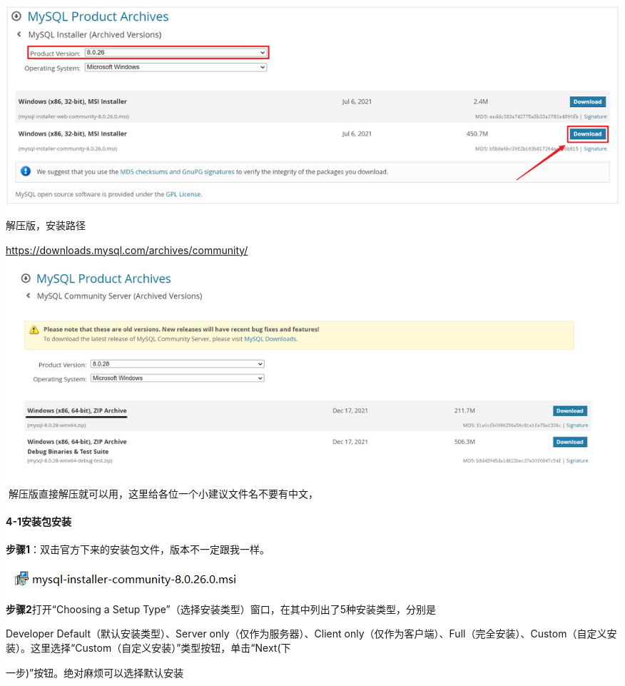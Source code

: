 ![image-20220704203653714](image-20220704203653714.png)

解压版，安装路径

https://downloads.mysql.com/archives/community/

![image-20220704204250908](image-20220704204250908.png)

​	解压版直接解压就可以用，这里给各位一个小建议文件名不要有中文，

#### 4-1安装包安装

**步骤1**：双击官方下来的安装包文件，版本不一定跟我一样。

![image-20220704205110359](image-20220704205110359.png)

**步骤2**打开“Choosing a Setup Type”（选择安装类型）窗口，在其中列出了5种安装类型，分别是

Developer Default（默认安装类型）、Server only（仅作为服务器）、Client only（仅作为客户端）、Full（完全安装）、Custom（自定义安装）。这里选择“Custom（自定义安装）”类型按钮，单击“Next(下

一步)”按钮。绝对麻烦可以选择默认安装
